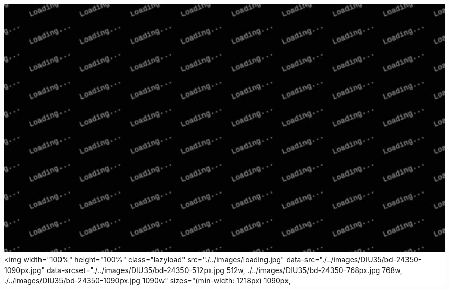  <img width="100%" height="100%" class="lazyload" src="./../images/loading.jpg"
  data-src="./../images/DIU35/tv-24350-1090px.jpg"
  data-srcset="./../images/DIU35/tv-24350-512px.jpg 512w,
  ./../images/DIU35/tv-24350-768px.jpg 768w,
  ./../images/DIU35/tv-24350-1090px.jpg 1090w"
  sizes="(min-width: 1218px) 1090px,
  (min-width: 768px) 87vw,
  89vw" />
 <img width="100%" height="100%" class="lazyload" src="./../images/loading.jpg"
  data-src="./../images/DIU35/bd-24350-1090px.jpg"
  data-srcset="./../images/DIU35/bd-24350-512px.jpg 512w,
  ./../images/DIU35/bd-24350-768px.jpg 768w,
  ./../images/DIU35/bd-24350-1090px.jpg 1090w"
  sizes="(min-width: 1218px) 1090px,